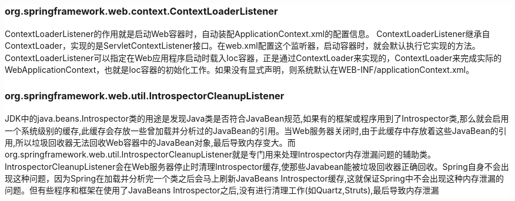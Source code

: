 ### org.springframework.web.context.ContextLoaderListener
ContextLoaderListener的作用就是启动Web容器时，自动装配ApplicationContext.xml的配置信息。
ContextLoaderListener继承自ContextLoader，实现的是ServletContextListener接口。在web.xml配置这个监听器，启动容器时，就会默认执行它实现的方法。ContextLoaderListener可以指定在Web应用程序启动时载入Ioc容器，正是通过ContextLoader来实现的，ContextLoader来完成实际的WebApplicationContext，也就是Ioc容器的初始化工作。如果没有显式声明，则系统默认在WEB-INF/applicationContext.xml。

### org.springframework.web.util.IntrospectorCleanupListener
JDK中的java.beans.Introspector类的用途是发现Java类是否符合JavaBean规范,如果有的框架或程序用到了Introspector类,那么就会启用一个系统级别的缓存,此缓存会存放一些曾加载并分析过的JavaBean的引用。当Web服务器关闭时,由于此缓存中存放着这些JavaBean的引用,所以垃圾回收器无法回收Web容器中的JavaBean对象,最后导致内存变大。而org.springframework.web.util.IntrospectorCleanupListener就是专门用来处理Introspector内存泄漏问题的辅助类。IntrospectorCleanupListener会在Web服务器停止时清理Introspector缓存,使那些Javabean能被垃圾回收器正确回收。Spring自身不会出现这种问题，因为Spring在加载并分析完一个类之后会马上刷新JavaBeans Introspector缓存,这就保证Spring中不会出现这种内存泄漏的问题。但有些程序和框架在使用了JavaBeans Introspector之后,没有进行清理工作(如Quartz,Struts),最后导致内存泄漏